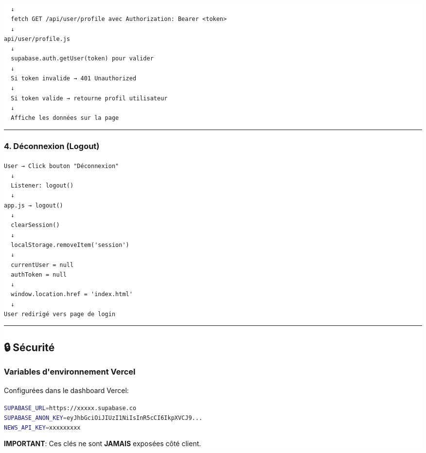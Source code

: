 ```
  ↓
  fetch GET /api/user/profile avec Authorization: Bearer <token>
  ↓
api/user/profile.js
  ↓
  supabase.auth.getUser(token) pour valider
  ↓
  Si token invalide → 401 Unauthorized
  ↓
  Si token valide → retourne profil utilisateur
  ↓
  Affiche les données sur la page
```

---

### **4. Déconnexion (Logout)**

```
User → Click bouton "Déconnexion"
  ↓
  Listener: logout()
  ↓
app.js → logout()
  ↓
  clearSession()
  ↓
  localStorage.removeItem('session')
  ↓
  currentUser = null
  authToken = null
  ↓
  window.location.href = 'index.html'
  ↓
User redirigé vers page de login
```

---

## 🔒 Sécurité

### Variables d'environnement Vercel

Configurées dans le dashboard Vercel:
```bash
SUPABASE_URL=https://xxxxx.supabase.co
SUPABASE_ANON_KEY=eyJhbGciOiJIUzI1NiIsInR5cCI6IkpXVCJ9...
NEWS_API_KEY=xxxxxxxxx
```

**IMPORTANT**: Ces clés ne sont **JAMAIS** exposées côté client.

